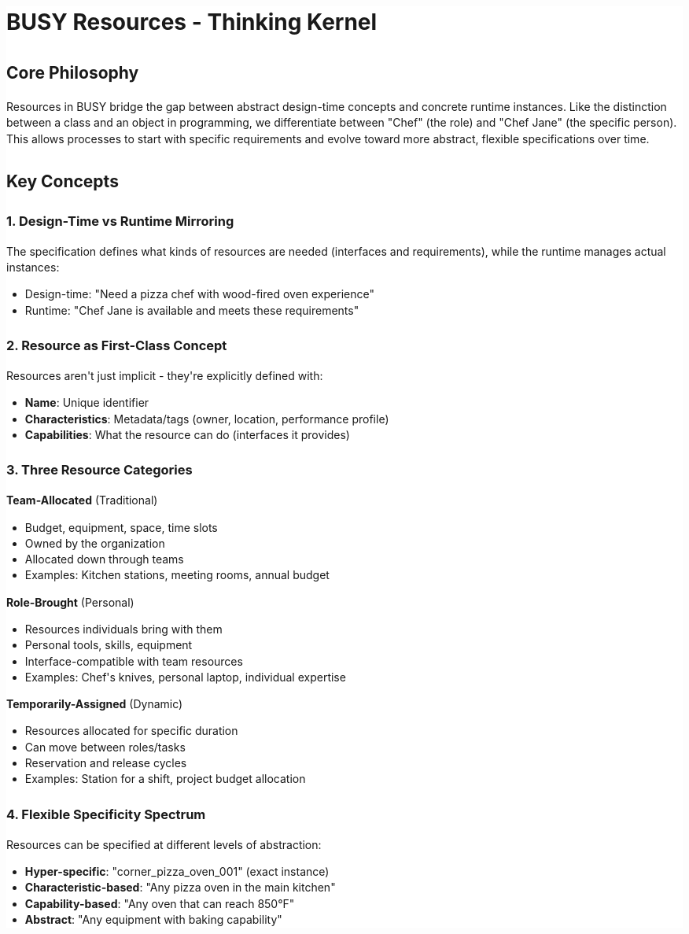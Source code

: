 # BUSY Resources - Thinking Kernel

## Core Philosophy

Resources in BUSY bridge the gap between abstract design-time concepts and concrete runtime instances. Like the distinction between a class and an object in programming, we differentiate between "Chef" (the role) and "Chef Jane" (the specific person). This allows processes to start with specific requirements and evolve toward more abstract, flexible specifications over time.

## Key Concepts

### 1. Design-Time vs Runtime Mirroring
The specification defines what kinds of resources are needed (interfaces and requirements), while the runtime manages actual instances:
- Design-time: "Need a pizza chef with wood-fired oven experience"
- Runtime: "Chef Jane is available and meets these requirements"

### 2. Resource as First-Class Concept
Resources aren't just implicit - they're explicitly defined with:
- **Name**: Unique identifier
- **Characteristics**: Metadata/tags (owner, location, performance profile)
- **Capabilities**: What the resource can do (interfaces it provides)

### 3. Three Resource Categories

**Team-Allocated** (Traditional)
- Budget, equipment, space, time slots
- Owned by the organization
- Allocated down through teams
- Examples: Kitchen stations, meeting rooms, annual budget

**Role-Brought** (Personal)
- Resources individuals bring with them
- Personal tools, skills, equipment
- Interface-compatible with team resources
- Examples: Chef's knives, personal laptop, individual expertise

**Temporarily-Assigned** (Dynamic)
- Resources allocated for specific duration
- Can move between roles/tasks
- Reservation and release cycles
- Examples: Station for a shift, project budget allocation

### 4. Flexible Specificity Spectrum
Resources can be specified at different levels of abstraction:
- **Hyper-specific**: "corner_pizza_oven_001" (exact instance)
- **Characteristic-based**: "Any pizza oven in the main kitchen"
- **Capability-based**: "Any oven that can reach 850°F"
- **Abstract**: "Any equipment with baking capability"
